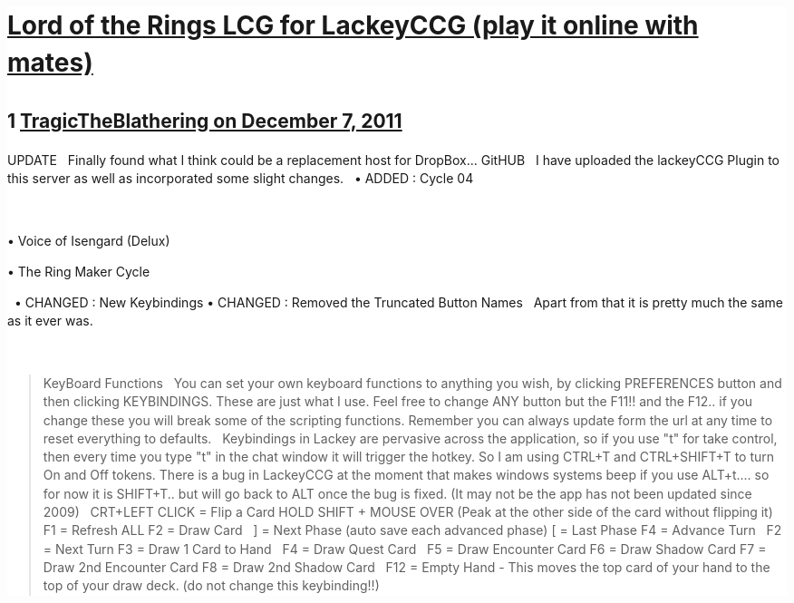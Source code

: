 # [Lord of the Rings LCG for LackeyCCG (play it online with mates)](https://community.fantasyflightgames.com/topic/57275-lord-of-the-rings-lcg-for-lackeyccg-play-it-online-with-mates/)

## 1 [TragicTheBlathering on December 7, 2011](https://community.fantasyflightgames.com/topic/57275-lord-of-the-rings-lcg-for-lackeyccg-play-it-online-with-mates/?do=findComment&comment=565049)

UPDATE
 
Finally found what I think could be a replacement host for DropBox... GitHUB
 
I have uploaded the lackeyCCG Plugin to this server as well as incorporated some slight changes.
 
• ADDED : Cycle 04

 

• Voice of Isengard (Delux)

• The Ring Maker Cycle

 
• CHANGED : New Keybindings
• CHANGED : Removed the Truncated Button Names
 
Apart from that it is pretty much the same as it ever was.
 

 

> KeyBoard Functions
>  
> You can set your own keyboard functions to anything you wish, by clicking PREFERENCES button and then clicking KEYBINDINGS. These are just what I use. Feel free to change ANY button but the F11!! and the F12.. if you change these you will break some of the scripting functions. Remember you can always update form the url at any time to reset everything to defaults.
>  
> Keybindings in Lackey are pervasive across the application, so if you use "t" for take control, then every time you type "t" in the chat window it will trigger the hotkey. So I am using CTRL+T and CTRL+SHIFT+T to turn On and Off tokens. There is a bug in LackeyCCG at the moment that makes windows systems beep if you use ALT+t.... so for now it is SHIFT+T.. but will go back to ALT once the bug is fixed. (It may not be the app has not been updated since 2009)
>  
> CRT+LEFT CLICK = Flip a Card
> HOLD SHIFT + MOUSE OVER (Peak at the other side of the card without flipping it)
>  
> F1 = Refresh ALL
> F2 = Draw Card
>  
> ] = Next Phase (auto save each advanced phase)
> [ = Last Phase
> F4 = Advance Turn
>  
> F2 = Next Turn
> F3 = Draw 1 Card to Hand
>  
> F4 = Draw Quest Card
>  
> F5 = Draw Encounter Card
> F6 = Draw Shadow Card
> F7 = Draw 2nd Encounter Card
> F8 = Draw 2nd Shadow Card
>  
> F12 = Empty Hand - This moves the top card of your hand to the top of your draw deck. (do not change this keybinding!!)